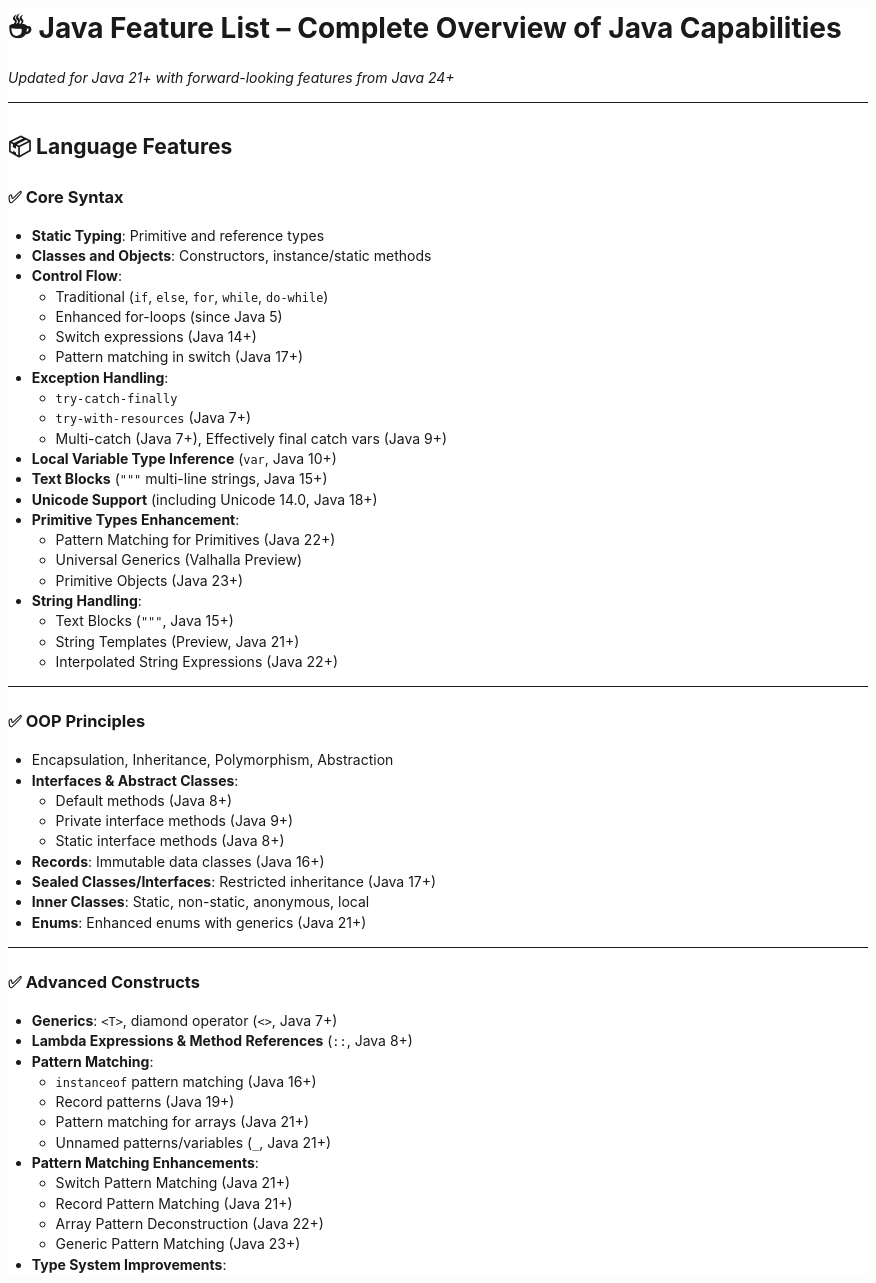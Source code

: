 # ☕ Java Feature List – Complete Overview of Java Capabilities
_Updated for Java 21+ with forward-looking features from Java 24+_

---

## 📦 Language Features

### ✅ Core Syntax
- **Static Typing**: Primitive and reference types
- **Classes and Objects**: Constructors, instance/static methods
- **Control Flow**:
  - Traditional (`if`, `else`, `for`, `while`, `do-while`)
  - Enhanced for-loops (since Java 5)
  - Switch expressions (Java 14+)
  - Pattern matching in switch (Java 17+)
- **Exception Handling**:
  - `try-catch-finally`
  - `try-with-resources` (Java 7+)
  - Multi-catch (Java 7+), Effectively final catch vars (Java 9+)
- **Local Variable Type Inference** (`var`, Java 10+)
- **Text Blocks** (`"""` multi-line strings, Java 15+)
- **Unicode Support** (including Unicode 14.0, Java 18+)
- **Primitive Types Enhancement**:
  - Pattern Matching for Primitives (Java 22+)
  - Universal Generics (Valhalla Preview)
  - Primitive Objects (Java 23+)
- **String Handling**:
  - Text Blocks (`"""`, Java 15+)
  - String Templates (Preview, Java 21+)
  - Interpolated String Expressions (Java 22+)

---

### ✅ OOP Principles
- Encapsulation, Inheritance, Polymorphism, Abstraction
- **Interfaces & Abstract Classes**:
  - Default methods (Java 8+)
  - Private interface methods (Java 9+)
  - Static interface methods (Java 8+)
- **Records**: Immutable data classes (Java 16+)
- **Sealed Classes/Interfaces**: Restricted inheritance (Java 17+)
- **Inner Classes**: Static, non-static, anonymous, local
- **Enums**: Enhanced enums with generics (Java 21+)

---

### ✅ Advanced Constructs
- **Generics**: `<T>`, diamond operator (`<>`, Java 7+)
- **Lambda Expressions & Method References** (`::`, Java 8+)
- **Pattern Matching**:
  - `instanceof` pattern matching (Java 16+)
  - Record patterns (Java 19+)
  - Pattern matching for arrays (Java 21+)
  - Unnamed patterns/variables (`_`, Java 21+)
- **Pattern Matching Enhancements**:
  - Switch Pattern Matching (Java 21+)
  - Record Pattern Matching (Java 21+)
  - Array Pattern Deconstruction (Java 22+)
  - Generic Pattern Matching (Java 23+)
- **Type System Improvements**: